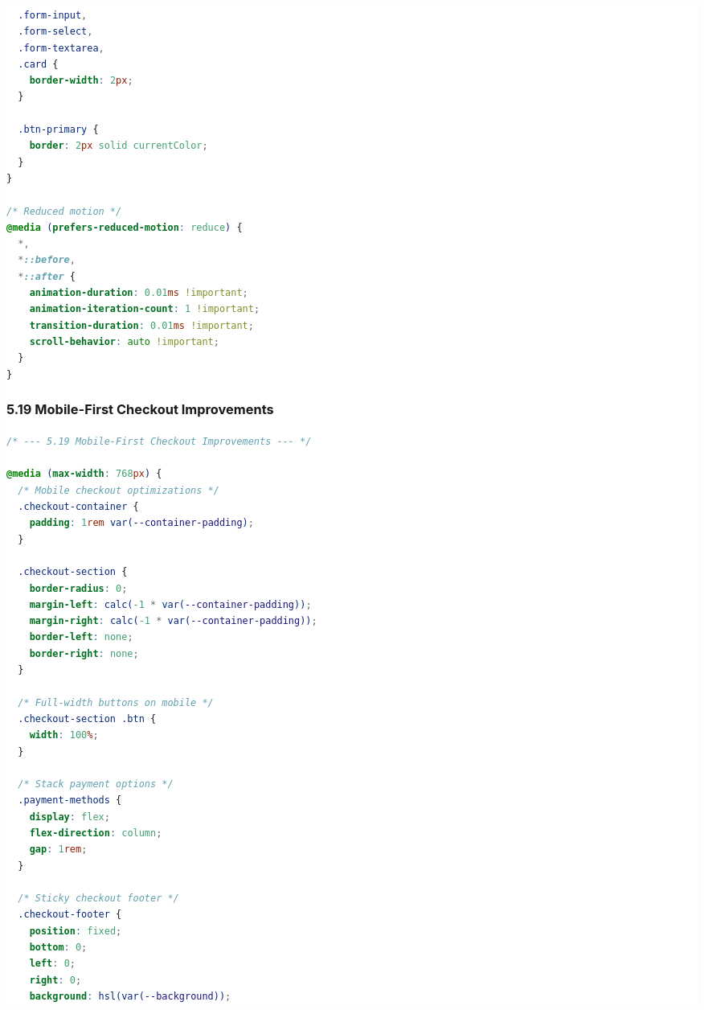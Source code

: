 ```css
  .form-input,
  .form-select,
  .form-textarea,
  .card {
    border-width: 2px;
  }
  
  .btn-primary {
    border: 2px solid currentColor;
  }
}

/* Reduced motion */
@media (prefers-reduced-motion: reduce) {
  *,
  *::before,
  *::after {
    animation-duration: 0.01ms !important;
    animation-iteration-count: 1 !important;
    transition-duration: 0.01ms !important;
    scroll-behavior: auto !important;
  }
}
```

### 5.19 Mobile-First Checkout Improvements

```css
/* --- 5.19 Mobile-First Checkout Improvements --- */

@media (max-width: 768px) {
  /* Mobile checkout optimizations */
  .checkout-container {
    padding: 1rem var(--container-padding);
  }
  
  .checkout-section {
    border-radius: 0;
    margin-left: calc(-1 * var(--container-padding));
    margin-right: calc(-1 * var(--container-padding));
    border-left: none;
    border-right: none;
  }
  
  /* Full-width buttons on mobile */
  .checkout-section .btn {
    width: 100%;
  }
  
  /* Stack payment options */
  .payment-methods {
    display: flex;
    flex-direction: column;
    gap: 1rem;
  }
  
  /* Sticky checkout footer */
  .checkout-footer {
    position: fixed;
    bottom: 0;
    left: 0;
    right: 0;
    background: hsl(var(--background));
```